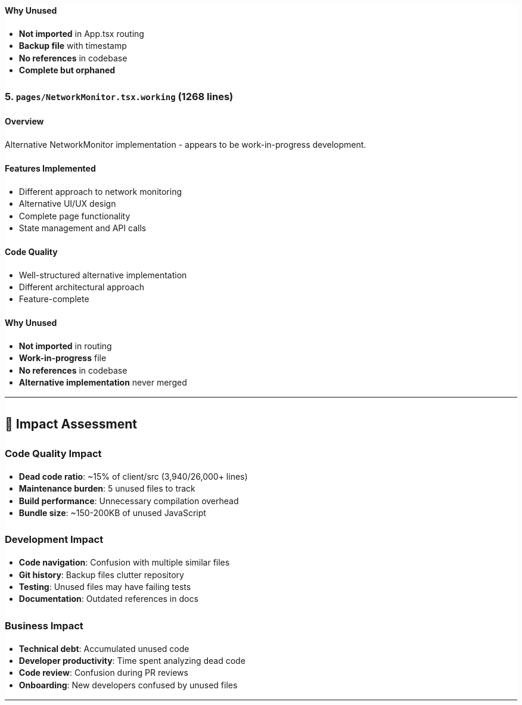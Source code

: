 #### Why Unused
- **Not imported** in App.tsx routing
- **Backup file** with timestamp
- **No references** in codebase
- **Complete but orphaned**

### 5. `pages/NetworkMonitor.tsx.working` (1268 lines)

#### Overview
Alternative NetworkMonitor implementation - appears to be work-in-progress development.

#### Features Implemented
- Different approach to network monitoring
- Alternative UI/UX design
- Complete page functionality
- State management and API calls

#### Code Quality
- Well-structured alternative implementation
- Different architectural approach
- Feature-complete

#### Why Unused
- **Not imported** in routing
- **Work-in-progress** file
- **No references** in codebase
- **Alternative implementation** never merged

---

## 🎯 Impact Assessment

### Code Quality Impact
- **Dead code ratio**: ~15% of client/src (3,940/26,000+ lines)
- **Maintenance burden**: 5 unused files to track
- **Build performance**: Unnecessary compilation overhead
- **Bundle size**: ~150-200KB of unused JavaScript

### Development Impact
- **Code navigation**: Confusion with multiple similar files
- **Git history**: Backup files clutter repository
- **Testing**: Unused files may have failing tests
- **Documentation**: Outdated references in docs

### Business Impact
- **Technical debt**: Accumulated unused code
- **Developer productivity**: Time spent analyzing dead code
- **Code review**: Confusion during PR reviews
- **Onboarding**: New developers confused by unused files

---